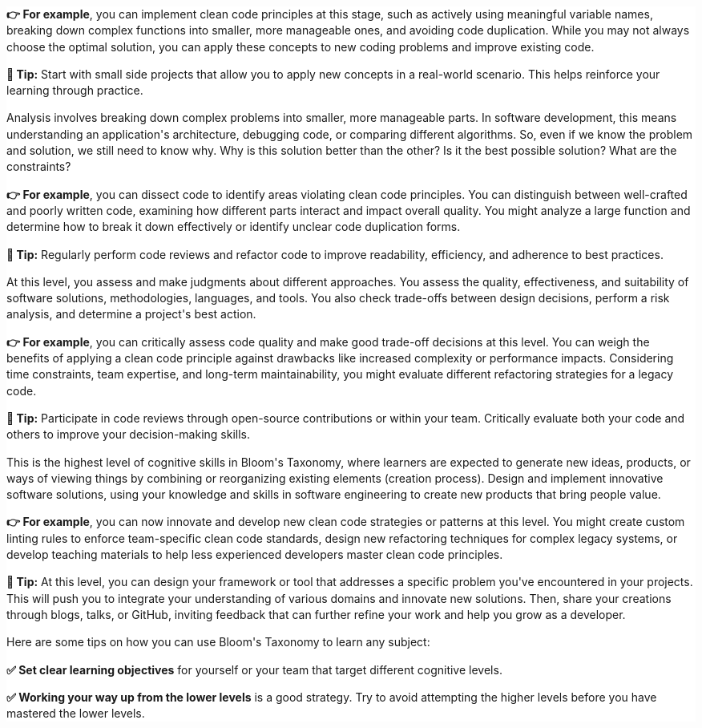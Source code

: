 **👉 For example**, you can implement clean code principles at this stage, such as actively using meaningful variable names, breaking down complex functions into smaller, more manageable ones, and avoiding code duplication. While you may not always choose the optimal solution, you can apply these concepts to new coding problems and improve existing code.

**📌 Tip:** Start with small side projects that allow you to apply new concepts in a real-world scenario. This helps reinforce your learning through practice.

Analysis involves breaking down complex problems into smaller, more manageable parts. In software development, this means understanding an application's architecture, debugging code, or comparing different algorithms. So, even if we know the problem and solution, we still need to know why. Why is this solution better than the other? Is it the best possible solution? What are the constraints?

**👉 For example**, you can dissect code to identify areas violating clean code principles. You can distinguish between well-crafted and poorly written code, examining how different parts interact and impact overall quality. You might analyze a large function and determine how to break it down effectively or identify unclear code duplication forms.

**📌 Tip:** Regularly perform code reviews and refactor code to improve readability, efficiency, and adherence to best practices.

At this level, you assess and make judgments about different approaches. You assess the quality, effectiveness, and suitability of software solutions, methodologies, languages, and tools. You also check trade-offs between design decisions, perform a risk analysis, and determine a project's best action.

**👉 For example**, you can critically assess code quality and make good trade-off decisions at this level. You can weigh the benefits of applying a clean code principle against drawbacks like increased complexity or performance impacts. Considering time constraints, team expertise, and long-term maintainability, you might evaluate different refactoring strategies for a legacy code.

**📌 Tip:** Participate in code reviews through open-source contributions or within your team. Critically evaluate both your code and others to improve your decision-making skills.

This is the highest level of cognitive skills in Bloom's Taxonomy, where learners are expected to generate new ideas, products, or ways of viewing things by combining or reorganizing existing elements (creation process). Design and implement innovative software solutions, using your knowledge and skills in software engineering to create new products that bring people value.

**👉 For example**, you can now innovate and develop new clean code strategies or patterns at this level. You might create custom linting rules to enforce team-specific clean code standards, design new refactoring techniques for complex legacy systems, or develop teaching materials to help less experienced developers master clean code principles.

**📌 Tip:** At this level, you can design your framework or tool that addresses a specific problem you've encountered in your projects. This will push you to integrate your understanding of various domains and innovate new solutions. Then, share your creations through blogs, talks, or GitHub, inviting feedback that can further refine your work and help you grow as a developer.

Here are some tips on how you can use Bloom's Taxonomy to learn any subject:

**✅ Set clear learning objectives** for yourself or your team that target different cognitive levels.

**✅ Working your way up from the lower levels** is a good strategy. Try to avoid attempting the higher levels before you have mastered the lower levels.
